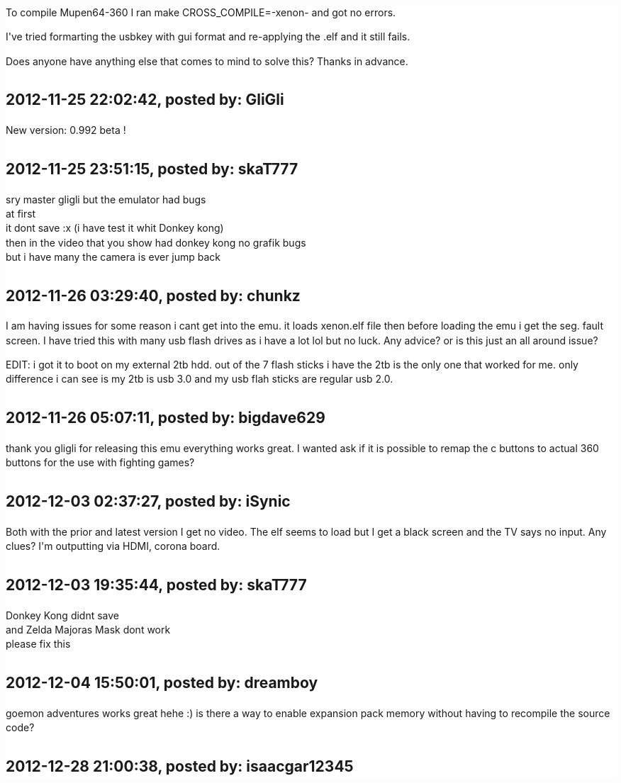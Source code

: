  To compile Mupen64-360 I ran make CROSS\_COMPILE=-xenon- and got no errors.  
   
 I've tried formarting the usbkey with gui format and re-applying the .elf and it still fails.  
   
 Does anyone have anything else that comes to mind to solve this? Thanks in advance.

## 2012-11-25 22:02:42, posted by: GliGli

New version: 0.992 beta !

## 2012-11-25 23:51:15, posted by: skaT777

sry master gligli but the emulator had bugs  
 at first   
 it dont save :x (i have test it whit Donkey kong)  
 then in the video that you show had donkey kong no grafik bugs  
 but i have many the camera is ever jump back

## 2012-11-26 03:29:40, posted by: chunkz

I am having issues for some reason i cant get into the emu. it loads xenon.elf file then before loading the emu i get the seg. fault screen. I have tried this with many usb flash drives as i have a lot lol but no luck. Any advice? or is this just an all around issue?  
   
 EDIT: i got it to boot on my external 2tb hdd. out of the 7 flash sticks i have the 2tb is the only one that worked for me. only difference i can see is my 2tb is usb 3.0 and my usb flah sticks are regular usb 2.0.

## 2012-11-26 05:07:11, posted by: bigdave629

thank you gligli for releasing this emu everything works great. I wanted ask if it is possible to remap the c buttons to actual 360 buttons for the use with fighting games?

## 2012-12-03 02:37:27, posted by: iSynic

Both with the prior and latest version I get no video. The elf seems to load but I get a black screen and the TV says no input. Any clues? I'm outputting via HDMI, corona board.

## 2012-12-03 19:35:44, posted by: skaT777

Donkey Kong didnt save  
 and Zelda Majoras Mask dont work  
 please fix this

## 2012-12-04 15:50:01, posted by: dreamboy

goemon adventures works great hehe :) is there a way to enable expansion pack memory without having to recompile the source code?

## 2012-12-28 21:00:38, posted by: isaacgar12345
